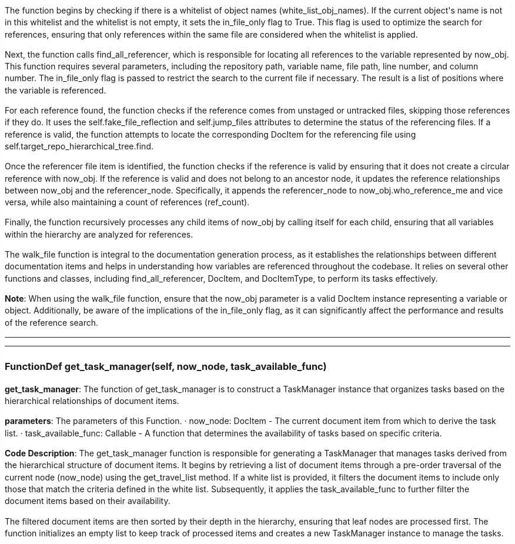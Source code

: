 The function begins by checking if there is a whitelist of object names (white_list_obj_names). If the current object's name is not in this whitelist and the whitelist is not empty, it sets the in_file_only flag to True. This flag is used to optimize the search for references, ensuring that only references within the same file are considered when the whitelist is applied.

Next, the function calls find_all_referencer, which is responsible for locating all references to the variable represented by now_obj. This function requires several parameters, including the repository path, variable name, file path, line number, and column number. The in_file_only flag is passed to restrict the search to the current file if necessary. The result is a list of positions where the variable is referenced.

For each reference found, the function checks if the reference comes from unstaged or untracked files, skipping those references if they do. It uses the self.fake_file_reflection and self.jump_files attributes to determine the status of the referencing files. If a reference is valid, the function attempts to locate the corresponding DocItem for the referencing file using self.target_repo_hierarchical_tree.find.

Once the referencer file item is identified, the function checks if the reference is valid by ensuring that it does not create a circular reference with now_obj. If the reference is valid and does not belong to an ancestor node, it updates the reference relationships between now_obj and the referencer_node. Specifically, it appends the referencer_node to now_obj.who_reference_me and vice versa, while also maintaining a count of references (ref_count).

Finally, the function recursively processes any child items of now_obj by calling itself for each child, ensuring that all variables within the hierarchy are analyzed for references.

The walk_file function is integral to the documentation generation process, as it establishes the relationships between different documentation items and helps in understanding how variables are referenced throughout the codebase. It relies on several other functions and classes, including find_all_referencer, DocItem, and DocItemType, to perform its tasks effectively.

**Note**: When using the walk_file function, ensure that the now_obj parameter is a valid DocItem instance representing a variable or object. Additionally, be aware of the implications of the in_file_only flag, as it can significantly affect the performance and results of the reference search.
***
***
### FunctionDef get_task_manager(self, now_node, task_available_func)
**get_task_manager**: The function of get_task_manager is to construct a TaskManager instance that organizes tasks based on the hierarchical relationships of document items.

**parameters**: The parameters of this Function.
· now_node: DocItem - The current document item from which to derive the task list.
· task_available_func: Callable - A function that determines the availability of tasks based on specific criteria.

**Code Description**: The get_task_manager function is responsible for generating a TaskManager that manages tasks derived from the hierarchical structure of document items. It begins by retrieving a list of document items through a pre-order traversal of the current node (now_node) using the get_travel_list method. If a white list is provided, it filters the document items to include only those that match the criteria defined in the white list. Subsequently, it applies the task_available_func to further filter the document items based on their availability.

The filtered document items are then sorted by their depth in the hierarchy, ensuring that leaf nodes are processed first. The function initializes an empty list to keep track of processed items and creates a new TaskManager instance to manage the tasks.
